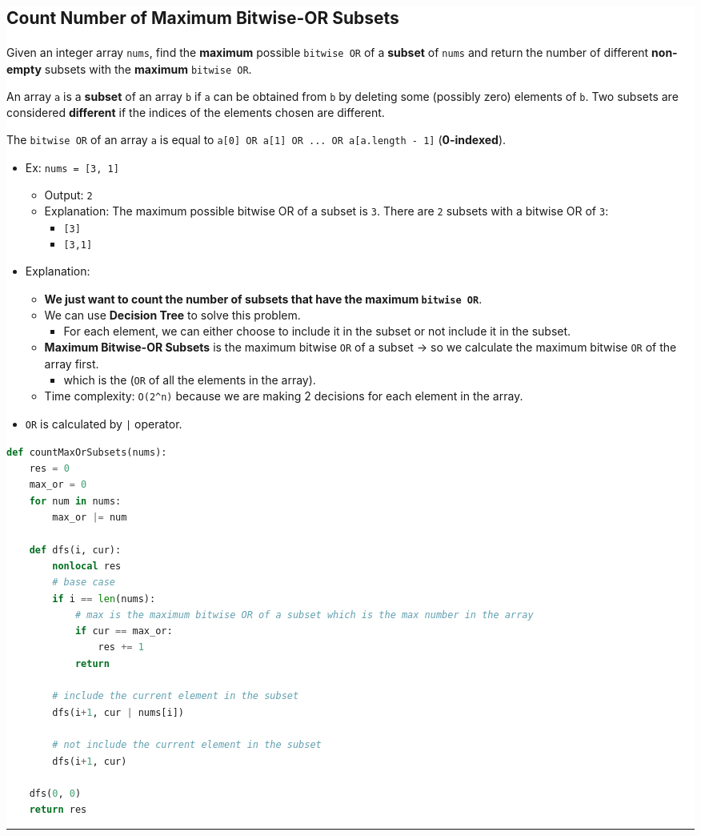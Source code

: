 
## Count Number of Maximum Bitwise-OR Subsets

Given an integer array `nums`, find the **maximum** possible `bitwise OR` of a **subset** of `nums` and return the number of different **non-empty** subsets with the **maximum** `bitwise OR`.

An array `a` is a **subset** of an array `b` if `a` can be obtained from `b` by deleting some (possibly zero) elements of `b`. Two subsets are considered **different** if the indices of the elements chosen are different.

The `bitwise OR` of an array `a` is equal to `a[0] OR a[1] OR ... OR a[a.length - 1]` (**0-indexed**).

- Ex: `nums = [3, 1]`

  - Output: `2`
  - Explanation: The maximum possible bitwise OR of a subset is `3`. There are `2` subsets with a bitwise OR of `3`:
    - `[3]`
    - `[3,1]`

- Explanation:

  - **We just want to count the number of subsets that have the maximum `bitwise OR`**.
  - We can use **Decision Tree** to solve this problem.
    - For each element, we can either choose to include it in the subset or not include it in the subset.
  - **Maximum Bitwise-OR Subsets** is the maximum bitwise `OR` of a subset -> so we calculate the maximum bitwise `OR` of the array first.
    - which is the (`OR` of all the elements in the array).
  - Time complexity: `O(2^n)` because we are making 2 decisions for each element in the array.

- `OR` is calculated by `|` operator.

```py
def countMaxOrSubsets(nums):
    res = 0
    max_or = 0
    for num in nums:
        max_or |= num

    def dfs(i, cur):
        nonlocal res
        # base case
        if i == len(nums):
            # max is the maximum bitwise OR of a subset which is the max number in the array
            if cur == max_or:
                res += 1
            return

        # include the current element in the subset
        dfs(i+1, cur | nums[i])

        # not include the current element in the subset
        dfs(i+1, cur)

    dfs(0, 0)
    return res
```

---